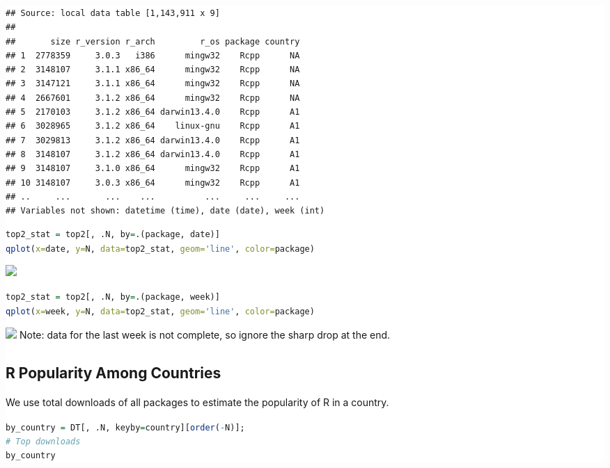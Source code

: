     ## Source: local data table [1,143,911 x 9]
    ## 
    ##       size r_version r_arch         r_os package country
    ## 1  2778359     3.0.3   i386      mingw32    Rcpp      NA
    ## 2  3148107     3.1.1 x86_64      mingw32    Rcpp      NA
    ## 3  3147121     3.1.1 x86_64      mingw32    Rcpp      NA
    ## 4  2667601     3.1.2 x86_64      mingw32    Rcpp      NA
    ## 5  2170103     3.1.2 x86_64 darwin13.4.0    Rcpp      A1
    ## 6  3028965     3.1.2 x86_64    linux-gnu    Rcpp      A1
    ## 7  3029813     3.1.2 x86_64 darwin13.4.0    Rcpp      A1
    ## 8  3148107     3.1.2 x86_64 darwin13.4.0    Rcpp      A1
    ## 9  3148107     3.1.0 x86_64      mingw32    Rcpp      A1
    ## 10 3148107     3.0.3 x86_64      mingw32    Rcpp      A1
    ## ..     ...       ...    ...          ...     ...     ...
    ## Variables not shown: datetime (time), date (date), week (int)

``` r
top2_stat = top2[, .N, by=.(package, date)]
qplot(x=date, y=N, data=top2_stat, geom='line', color=package)
```

![](http://i1.tietuku.com/0ddba7f959e2957a.png)

``` r
top2_stat = top2[, .N, by=.(package, week)]
qplot(x=week, y=N, data=top2_stat, geom='line', color=package)
```

![](http://i1.tietuku.com/266e1bfe299ec0f0.png)
Note: data for the last week is not complete, so ignore the sharp drop at the end.

R Popularity Among Countries
----------------------------

We use total downloads of all packages to estimate the popularity of R in a country.

``` r
by_country = DT[, .N, keyby=country][order(-N)];
# Top downloads
by_country
```

